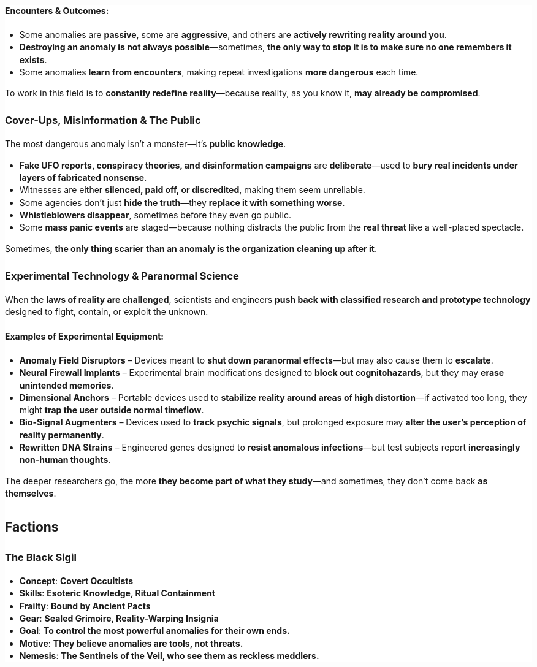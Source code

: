 #### **Encounters & Outcomes:**  
- Some anomalies are **passive**, some are **aggressive**, and others are **actively rewriting reality around you**.  
- **Destroying an anomaly is not always possible**—sometimes, **the only way to stop it is to make sure no one remembers it exists**.  
- Some anomalies **learn from encounters**, making repeat investigations **more dangerous** each time.  

To work in this field is to **constantly redefine reality**—because reality, as you know it, **may already be compromised**.  

### Cover-Ups, Misinformation & The Public  

The most dangerous anomaly isn’t a monster—it’s **public knowledge**.  

- **Fake UFO reports, conspiracy theories, and disinformation campaigns** are **deliberate**—used to **bury real incidents under layers of fabricated nonsense**.  
- Witnesses are either **silenced, paid off, or discredited**, making them seem unreliable.  
- Some agencies don’t just **hide the truth**—they **replace it with something worse**.  
- **Whistleblowers disappear**, sometimes before they even go public.  
- Some **mass panic events** are staged—because nothing distracts the public from the **real threat** like a well-placed spectacle.  

Sometimes, **the only thing scarier than an anomaly is the organization cleaning up after it**.  

### Experimental Technology & Paranormal Science  

When the **laws of reality are challenged**, scientists and engineers **push back with classified research and prototype technology** designed to fight, contain, or exploit the unknown.  

#### **Examples of Experimental Equipment:**  
- **Anomaly Field Disruptors** – Devices meant to **shut down paranormal effects**—but may also cause them to **escalate**.  
- **Neural Firewall Implants** – Experimental brain modifications designed to **block out cognitohazards**, but they may **erase unintended memories**.  
- **Dimensional Anchors** – Portable devices used to **stabilize reality around areas of high distortion**—if activated too long, they might **trap the user outside normal timeflow**.  
- **Bio-Signal Augmenters** – Devices used to **track psychic signals**, but prolonged exposure may **alter the user’s perception of reality permanently**.  
- **Rewritten DNA Strains** – Engineered genes designed to **resist anomalous infections**—but test subjects report **increasingly non-human thoughts**.  

The deeper researchers go, the more **they become part of what they study**—and sometimes, they don’t come back **as themselves**.  

## Factions

### The Black Sigil  
- **Concept**: **Covert Occultists**  
- **Skills**: **Esoteric Knowledge, Ritual Containment**  
- **Frailty**: **Bound by Ancient Pacts**  
- **Gear**: **Sealed Grimoire, Reality-Warping Insignia**  
- **Goal**: **To control the most powerful anomalies for their own ends.**  
- **Motive**: **They believe anomalies are tools, not threats.**  
- **Nemesis**: **The Sentinels of the Veil, who see them as reckless meddlers.**  
